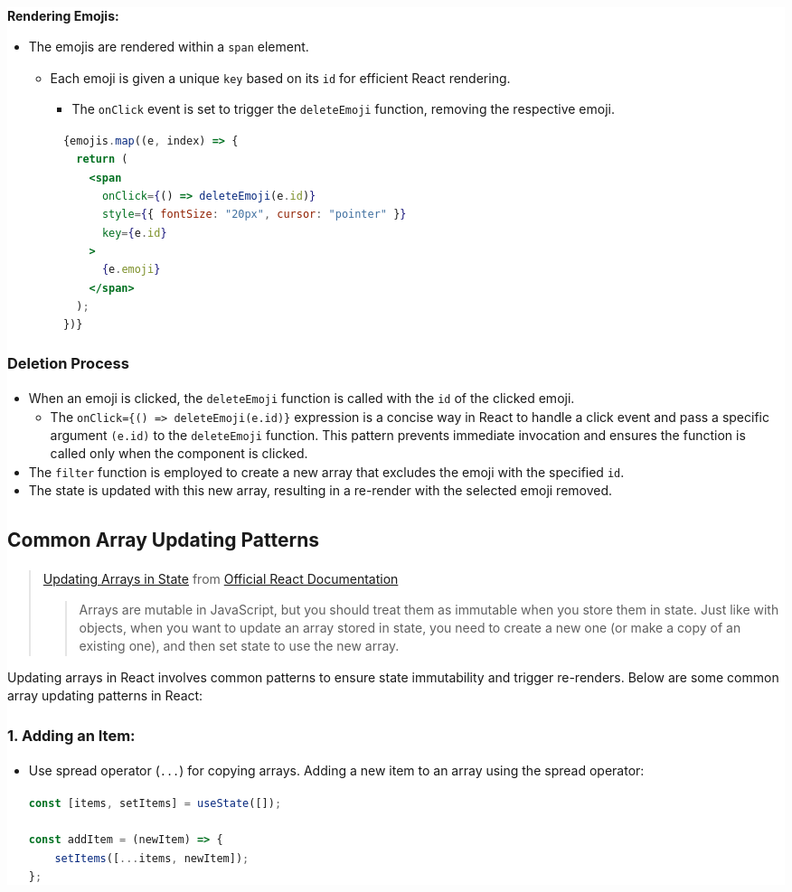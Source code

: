 **Rendering Emojis:**

- The emojis are rendered within a `span` element.
  - Each emoji is given a unique `key` based on its `id` for efficient React rendering.
    - The `onClick` event is set to trigger the `deleteEmoji` function, removing the respective emoji.

    ```jsx
      {emojis.map((e, index) => {
        return (
          <span
            onClick={() => deleteEmoji(e.id)}
            style={{ fontSize: "20px", cursor: "pointer" }}
            key={e.id}
          >
            {e.emoji}
          </span>
        );
      })}
    ```

### Deletion Process

- When an emoji is clicked, the `deleteEmoji` function is called with the `id` of the clicked emoji.
  - The `onClick={() => deleteEmoji(e.id)}` expression is a concise way in React to handle a click event and pass a specific argument `(e.id)` to the `deleteEmoji` function. This pattern prevents immediate invocation and ensures the function is called only when the component is clicked.
- The `filter` function is employed to create a new array that excludes the emoji with the specified `id`.
- The state is updated with this new array, resulting in a re-render with the selected emoji removed.

## Common Array Updating Patterns

> [Updating Arrays in State](https://react.dev/learn/updating-arrays-in-state) from [Official React Documentation](https://react.dev)
>> Arrays are mutable in JavaScript, but you should treat them as immutable when you store them in state. Just like with objects, when you want to update an array stored in state, you need to create a new one (or make a copy of an existing one), and then set state to use the new array.

Updating arrays in React involves common patterns to ensure state immutability and trigger re-renders. Below are some common array updating patterns in React:

### 1. **Adding an Item:**

- Use spread operator (`...`) for copying arrays. Adding a new item to an array using the spread operator:

    ```js
    const [items, setItems] = useState([]);

    const addItem = (newItem) => {
        setItems([...items, newItem]);
    };
    ```
